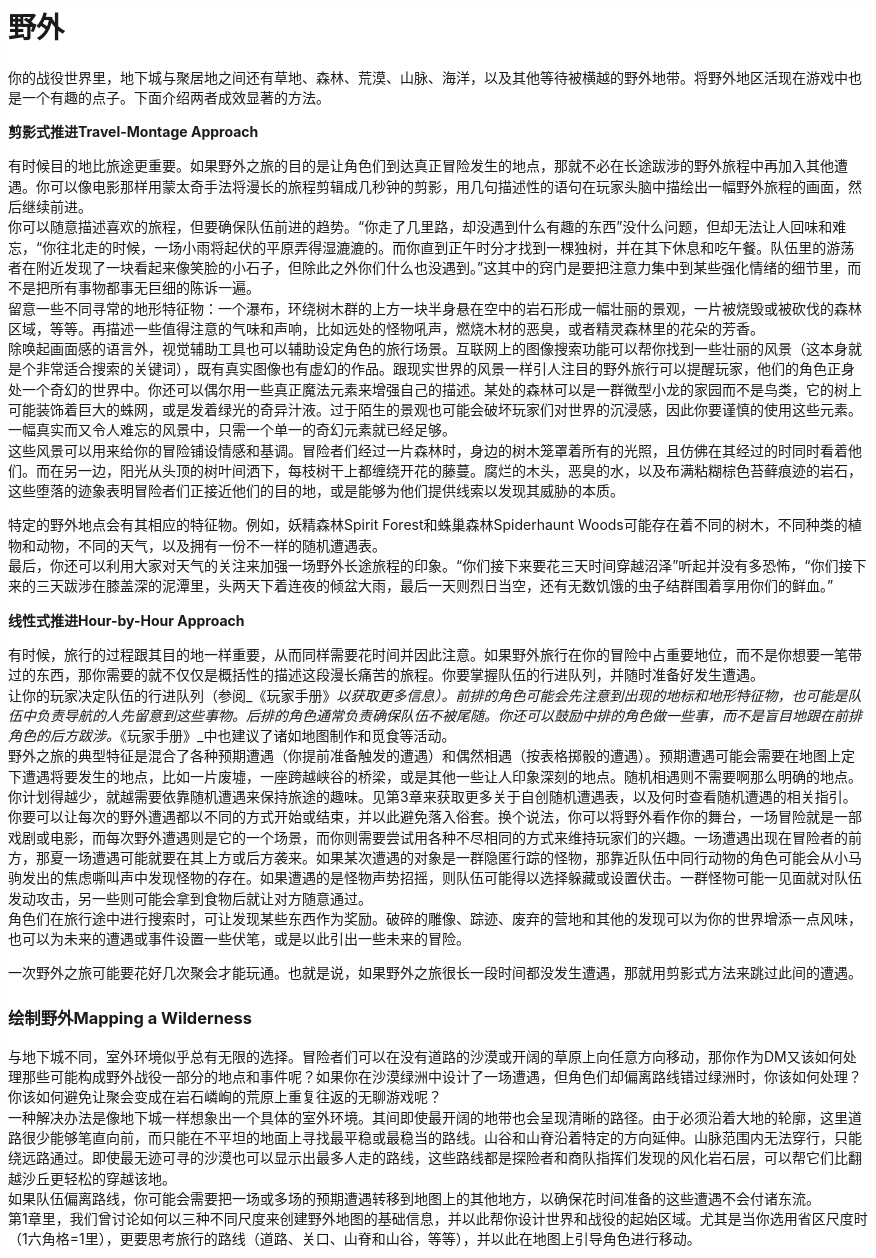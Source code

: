# 野外

&#x20;   你的战役世界里，地下城与聚居地之间还有草地、森林、荒漠、山脉、海洋，以及其他等待被横越的野外地带。将野外地区活现在游戏中也是一个有趣的点子。下面介绍两者成效显著的方法。

&#x20;

**剪影式推进Travel-Montage Approach**

&#x20;   有时候目的地比旅途更重要。如果野外之旅的目的是让角色们到达真正冒险发生的地点，那就不必在长途跋涉的野外旅程中再加入其他遭遇。你可以像电影那样用蒙太奇手法将漫长的旅程剪辑成几秒钟的剪影，用几句描述性的语句在玩家头脑中描绘出一幅野外旅程的画面，然后继续前进。\
&#x20;   你可以随意描述喜欢的旅程，但要确保队伍前进的趋势。“你走了几里路，却没遇到什么有趣的东西”没什么问题，但却无法让人回味和难忘，“你往北走的时候，一场小雨将起伏的平原弄得湿漉漉的。而你直到正午时分才找到一棵独树，并在其下休息和吃午餐。队伍里的游荡者在附近发现了一块看起来像笑脸的小石子，但除此之外你们什么也没遇到。”这其中的窍门是要把注意力集中到某些强化情绪的细节里，而不是把所有事物都事无巨细的陈诉一遍。\
&#x20;   留意一些不同寻常的地形特征物：一个瀑布，环绕树木群的上方一块半身悬在空中的岩石形成一幅壮丽的景观，一片被烧毁或被砍伐的森林区域，等等。再描述一些值得注意的气味和声响，比如远处的怪物吼声，燃烧木材的恶臭，或者精灵森林里的花朵的芳香。\
&#x20;   除唤起画面感的语言外，视觉辅助工具也可以辅助设定角色的旅行场景。互联网上的图像搜索功能可以帮你找到一些壮丽的风景（这本身就是个非常适合搜索的关键词），既有真实图像也有虚幻的作品。跟现实世界的风景一样引人注目的野外旅行可以提醒玩家，他们的角色正身处一个奇幻的世界中。你还可以偶尔用一些真正魔法元素来增强自己的描述。某处的森林可以是一群微型小龙的家园而不是鸟类，它的树上可能装饰着巨大的蛛网，或是发着绿光的奇异汁液。过于陌生的景观也可能会破坏玩家们对世界的沉浸感，因此你要谨慎的使用这些元素。一幅真实而又令人难忘的风景中，只需一个单一的奇幻元素就已经足够。\
&#x20;   这些风景可以用来给你的冒险铺设情感和基调。冒险者们经过一片森林时，身边的树木笼罩着所有的光照，且仿佛在其经过的时同时看着他们。而在另一边，阳光从头顶的树叶间洒下，每枝树干上都缠绕开花的藤蔓。腐烂的木头，恶臭的水，以及布满粘糊棕色苔藓痕迹的岩石，这些堕落的迹象表明冒险者们正接近他们的目的地，或是能够为他们提供线索以发现其威胁的本质。

&#x20;   特定的野外地点会有其相应的特征物。例如，妖精森林Spirit Forest和蛛巢森林Spiderhaunt Woods可能存在着不同的树木，不同种类的植物和动物，不同的天气，以及拥有一份不一样的随机遭遇表。\
&#x20;   最后，你还可以利用大家对天气的关注来加强一场野外长途旅程的印象。“你们接下来要花三天时间穿越沼泽”听起并没有多恐怖，“你们接下来的三天跋涉在膝盖深的泥潭里，头两天下着连夜的倾盆大雨，最后一天则烈日当空，还有无数饥饿的虫子结群围着享用你们的鲜血。”

&#x20;

**线性式推进Hour-by-Hour Approach**

&#x20;   有时候，旅行的过程跟其目的地一样重要，从而同样需要花时间并因此注意。如果野外旅行在你的冒险中占重要地位，而不是你想要一笔带过的东西，那你需要的就不仅仅是概括性的描述这段漫长痛苦的旅程。你要掌握队伍的行进队列，并随时准备好发生遭遇。\
&#x20;   让你的玩家决定队伍的行进队列（参阅_《玩家手册》_以获取更多信息）。前排的角色可能会先注意到出现的地标和地形特征物，也可能是队伍中负责导航的人先留意到这些事物。后排的角色通常负责确保队伍不被尾随。你还可以鼓励中排的角色做一些事，而不是盲目地跟在前排角色的后方跋涉。_《玩家手册》_中也建议了诸如地图制作和觅食等活动。\
&#x20;   野外之旅的典型特征是混合了各种预期遭遇（你提前准备触发的遭遇）和偶然相遇（按表格掷骰的遭遇）。预期遭遇可能会需要在地图上定下遭遇将要发生的地点，比如一片废墟，一座跨越峡谷的桥梁，或是其他一些让人印象深刻的地点。随机相遇则不需要啊那么明确的地点。你计划得越少，就越需要依靠随机遭遇来保持旅途的趣味。见第3章来获取更多关于自创随机遭遇表，以及何时查看随机遭遇的相关指引。\
&#x20;   你要可以让每次的野外遭遇都以不同的方式开始或结束，并以此避免落入俗套。换个说法，你可以将野外看作你的舞台，一场冒险就是一部戏剧或电影，而每次野外遭遇则是它的一个场景，而你则需要尝试用各种不尽相同的方式来维持玩家们的兴趣。一场遭遇出现在冒险者的前方，那夏一场遭遇可能就要在其上方或后方袭来。如果某次遭遇的对象是一群隐匿行踪的怪物，那靠近队伍中同行动物的角色可能会从小马驹发出的焦虑嘶叫声中发现怪物的存在。如果遭遇的是怪物声势招摇，则队伍可能得以选择躲藏或设置伏击。一群怪物可能一见面就对队伍发动攻击，另一些则可能会拿到食物后就让对方随意通过。\
&#x20;   角色们在旅行途中进行搜索时，可让发现某些东西作为奖励。破碎的雕像、踪迹、废弃的营地和其他的发现可以为你的世界增添一点风味，也可以为未来的遭遇或事件设置一些伏笔，或是以此引出一些未来的冒险。

&#x20;   一次野外之旅可能要花好几次聚会才能玩通。也就是说，如果野外之旅很长一段时间都没发生遭遇，那就用剪影式方法来跳过此间的遭遇。

&#x20;

### 绘制野外Mapping a Wilderness

&#x20;   与地下城不同，室外环境似乎总有无限的选择。冒险者们可以在没有道路的沙漠或开阔的草原上向任意方向移动，那你作为DM又该如何处理那些可能构成野外战役一部分的地点和事件呢？如果你在沙漠绿洲中设计了一场遭遇，但角色们却偏离路线错过绿洲时，你该如何处理？你该如何避免让聚会变成在岩石嶙峋的荒原上重复往返的无聊游戏呢？\
&#x20;   一种解决办法是像地下城一样想象出一个具体的室外环境。其间即使最开阔的地带也会呈现清晰的路径。由于必须沿着大地的轮廓，这里道路很少能够笔直向前，而只能在不平坦的地面上寻找最平稳或最稳当的路线。山谷和山脊沿着特定的方向延伸。山脉范围内无法穿行，只能绕远路通过。即使最无迹可寻的沙漠也可以显示出最多人走的路线，这些路线都是探险者和商队指挥们发现的风化岩石层，可以帮它们比翻越沙丘更轻松的穿越该地。\
&#x20;   如果队伍偏离路线，你可能会需要把一场或多场的预期遭遇转移到地图上的其他地方，以确保花时间准备的这些遭遇不会付诸东流。\
&#x20;   第1章里，我们曾讨论如何以三种不同尺度来创建野外地图的基础信息，并以此帮你设计世界和战役的起始区域。尤其是当你选用省区尺度时（1六角格=1里），更要思考旅行的路线（道路、关口、山脊和山谷，等等），并以此在地图上引导角色进行移动。
